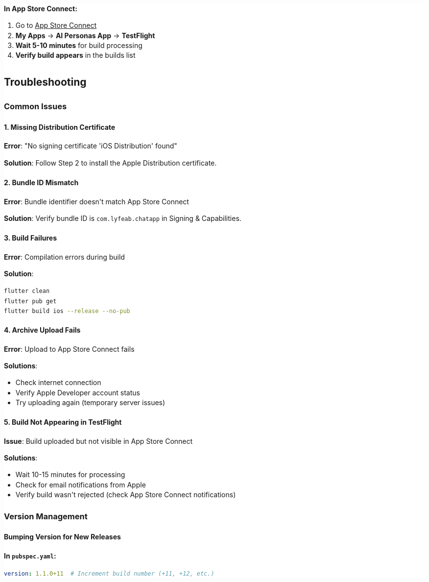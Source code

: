 **In App Store Connect:**
1. Go to [App Store Connect](https://appstoreconnect.apple.com)
2. **My Apps** → **AI Personas App** → **TestFlight**
3. **Wait 5-10 minutes** for build processing
4. **Verify build appears** in the builds list

## Troubleshooting

### Common Issues

#### 1. Missing Distribution Certificate
**Error**: "No signing certificate 'iOS Distribution' found"

**Solution**: Follow Step 2 to install the Apple Distribution certificate.

#### 2. Bundle ID Mismatch
**Error**: Bundle identifier doesn't match App Store Connect

**Solution**: Verify bundle ID is `com.lyfeab.chatapp` in Signing & Capabilities.

#### 3. Build Failures
**Error**: Compilation errors during build

**Solution**: 
```bash
flutter clean
flutter pub get
flutter build ios --release --no-pub
```

#### 4. Archive Upload Fails
**Error**: Upload to App Store Connect fails

**Solutions**:
- Check internet connection
- Verify Apple Developer account status
- Try uploading again (temporary server issues)

#### 5. Build Not Appearing in TestFlight
**Issue**: Build uploaded but not visible in App Store Connect

**Solutions**:
- Wait 10-15 minutes for processing
- Check for email notifications from Apple
- Verify build wasn't rejected (check App Store Connect notifications)

### Version Management

#### Bumping Version for New Releases

**In `pubspec.yaml`:**
```yaml
version: 1.1.0+11  # Increment build number (+11, +12, etc.)
```
